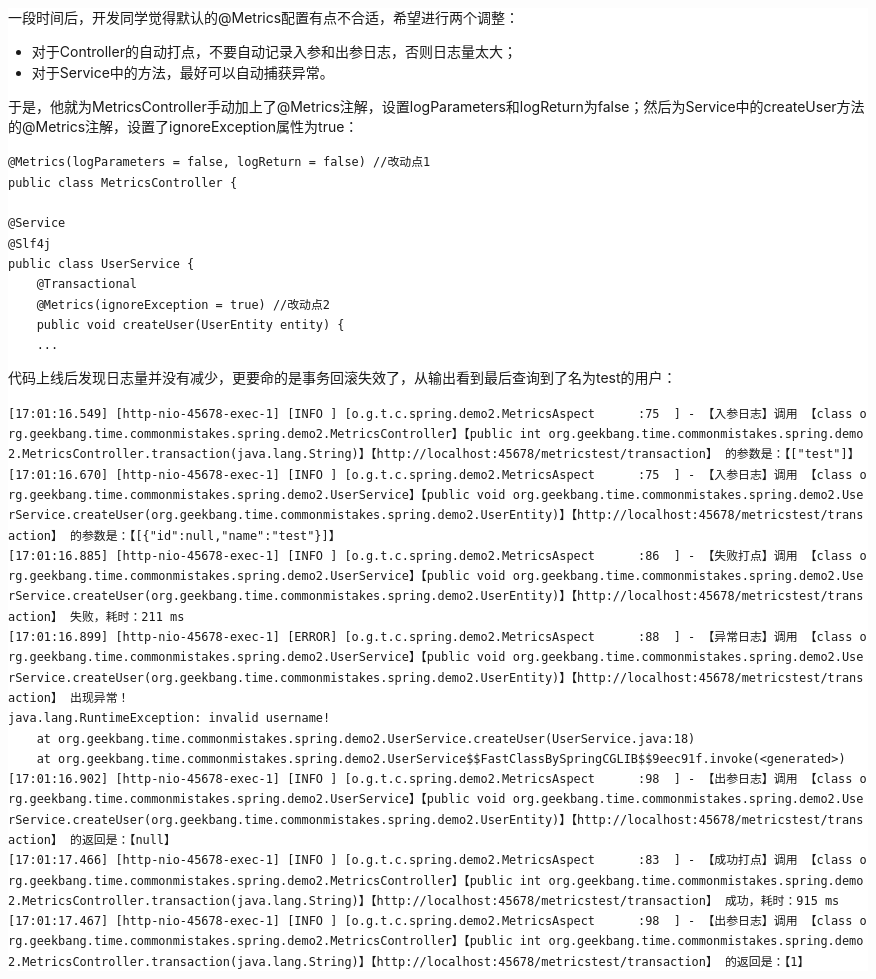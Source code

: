 一段时间后，开发同学觉得默认的@Metrics配置有点不合适，希望进行两个调整：

- 对于Controller的自动打点，不要自动记录入参和出参日志，否则日志量太大；
- 对于Service中的方法，最好可以自动捕获异常。



于是，他就为MetricsController手动加上了@Metrics注解，设置logParameters和logReturn为false；然后为Service中的createUser方法的@Metrics注解，设置了ignoreException属性为true：

```
@Metrics(logParameters = false, logReturn = false) //改动点1
public class MetricsController {

@Service
@Slf4j
public class UserService {
    @Transactional
    @Metrics(ignoreException = true) //改动点2
    public void createUser(UserEntity entity) {
    ...
```

代码上线后发现日志量并没有减少，更要命的是事务回滚失效了，从输出看到最后查询到了名为test的用户：

```
[17:01:16.549] [http-nio-45678-exec-1] [INFO ] [o.g.t.c.spring.demo2.MetricsAspect      :75  ] - 【入参日志】调用 【class org.geekbang.time.commonmistakes.spring.demo2.MetricsController】【public int org.geekbang.time.commonmistakes.spring.demo2.MetricsController.transaction(java.lang.String)】【http://localhost:45678/metricstest/transaction】 的参数是：【["test"]】
[17:01:16.670] [http-nio-45678-exec-1] [INFO ] [o.g.t.c.spring.demo2.MetricsAspect      :75  ] - 【入参日志】调用 【class org.geekbang.time.commonmistakes.spring.demo2.UserService】【public void org.geekbang.time.commonmistakes.spring.demo2.UserService.createUser(org.geekbang.time.commonmistakes.spring.demo2.UserEntity)】【http://localhost:45678/metricstest/transaction】 的参数是：【[{"id":null,"name":"test"}]】
[17:01:16.885] [http-nio-45678-exec-1] [INFO ] [o.g.t.c.spring.demo2.MetricsAspect      :86  ] - 【失败打点】调用 【class org.geekbang.time.commonmistakes.spring.demo2.UserService】【public void org.geekbang.time.commonmistakes.spring.demo2.UserService.createUser(org.geekbang.time.commonmistakes.spring.demo2.UserEntity)】【http://localhost:45678/metricstest/transaction】 失败，耗时：211 ms
[17:01:16.899] [http-nio-45678-exec-1] [ERROR] [o.g.t.c.spring.demo2.MetricsAspect      :88  ] - 【异常日志】调用 【class org.geekbang.time.commonmistakes.spring.demo2.UserService】【public void org.geekbang.time.commonmistakes.spring.demo2.UserService.createUser(org.geekbang.time.commonmistakes.spring.demo2.UserEntity)】【http://localhost:45678/metricstest/transaction】 出现异常！
java.lang.RuntimeException: invalid username!
	at org.geekbang.time.commonmistakes.spring.demo2.UserService.createUser(UserService.java:18)
	at org.geekbang.time.commonmistakes.spring.demo2.UserService$$FastClassBySpringCGLIB$$9eec91f.invoke(<generated>)
[17:01:16.902] [http-nio-45678-exec-1] [INFO ] [o.g.t.c.spring.demo2.MetricsAspect      :98  ] - 【出参日志】调用 【class org.geekbang.time.commonmistakes.spring.demo2.UserService】【public void org.geekbang.time.commonmistakes.spring.demo2.UserService.createUser(org.geekbang.time.commonmistakes.spring.demo2.UserEntity)】【http://localhost:45678/metricstest/transaction】 的返回是：【null】
[17:01:17.466] [http-nio-45678-exec-1] [INFO ] [o.g.t.c.spring.demo2.MetricsAspect      :83  ] - 【成功打点】调用 【class org.geekbang.time.commonmistakes.spring.demo2.MetricsController】【public int org.geekbang.time.commonmistakes.spring.demo2.MetricsController.transaction(java.lang.String)】【http://localhost:45678/metricstest/transaction】 成功，耗时：915 ms
[17:01:17.467] [http-nio-45678-exec-1] [INFO ] [o.g.t.c.spring.demo2.MetricsAspect      :98  ] - 【出参日志】调用 【class org.geekbang.time.commonmistakes.spring.demo2.MetricsController】【public int org.geekbang.time.commonmistakes.spring.demo2.MetricsController.transaction(java.lang.String)】【http://localhost:45678/metricstest/transaction】 的返回是：【1】
```

